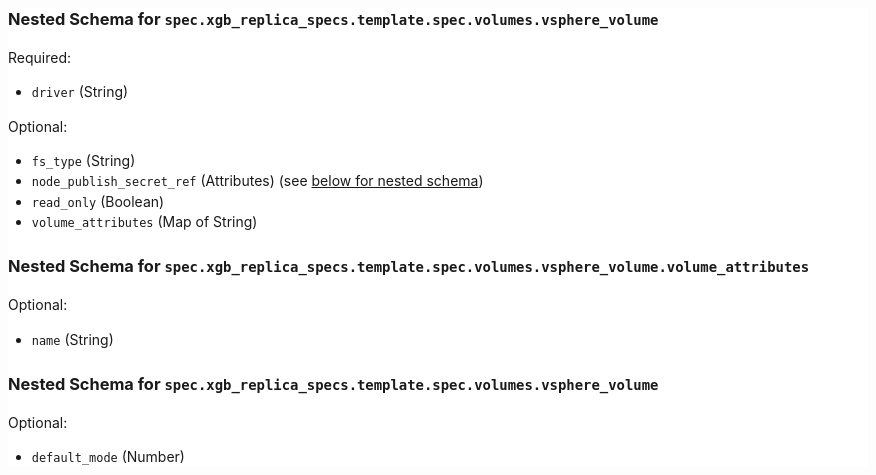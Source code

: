 <a id="nestedatt--spec--xgb_replica_specs--template--spec--volumes--csi"></a>
### Nested Schema for `spec.xgb_replica_specs.template.spec.volumes.vsphere_volume`

Required:

- `driver` (String)

Optional:

- `fs_type` (String)
- `node_publish_secret_ref` (Attributes) (see [below for nested schema](#nestedatt--spec--xgb_replica_specs--template--spec--volumes--vsphere_volume--node_publish_secret_ref))
- `read_only` (Boolean)
- `volume_attributes` (Map of String)

<a id="nestedatt--spec--xgb_replica_specs--template--spec--volumes--vsphere_volume--node_publish_secret_ref"></a>
### Nested Schema for `spec.xgb_replica_specs.template.spec.volumes.vsphere_volume.volume_attributes`

Optional:

- `name` (String)



<a id="nestedatt--spec--xgb_replica_specs--template--spec--volumes--downward_api"></a>
### Nested Schema for `spec.xgb_replica_specs.template.spec.volumes.vsphere_volume`

Optional:

- `default_mode` (Number)

